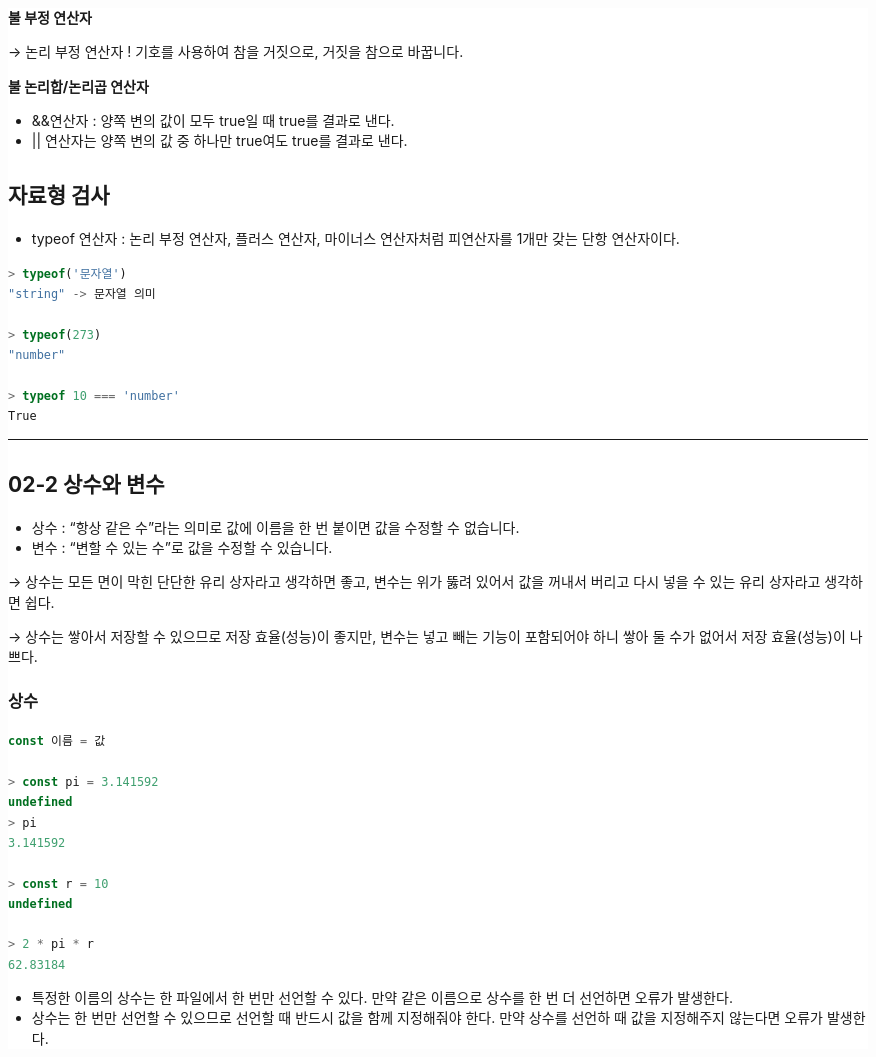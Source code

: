 **불 부정 연산자**

→ 논리 부정 연산자 ! 기호를 사용하여 참을 거짓으로, 거짓을 참으로 바꿉니다.

**불 논리합/논리곱 연산자**

- &&연산자 : 양쪽 변의 값이 모두 true일 때 true를 결과로 낸다.
- || 연산자는 양쪽 변의 값 중 하나만 true여도 true를 결과로 낸다.

## 자료형 검사

- typeof 연산자 : 논리 부정 연산자, 플러스 연산자, 마이너스 연산자처럼 피연산자를 1개만 갖는 단항 연산자이다.

```jsx
> typeof('문자열')
"string" -> 문자열 의미

> typeof(273)
"number"

> typeof 10 === 'number'
True
```

---

## 02-2 상수와 변수

- 상수 : “항상 같은 수”라는 의미로 값에 이름을 한 번 붙이면 값을 수정할 수 없습니다.
- 변수 : “변할 수 있는 수”로 값을 수정할 수 있습니다.

→ 상수는 모든 면이 막힌 단단한 유리 상자라고 생각하면 좋고, 변수는 위가 뚫려 있어서 값을 꺼내서 버리고 다시 넣을 수 있는 유리 상자라고 생각하면 쉽다.

→ 상수는 쌓아서 저장할 수 있으므로 저장 효율(성능)이 좋지만, 변수는 넣고 빼는 기능이 포함되어야 하니 쌓아 둘 수가 없어서 저장 효율(성능)이 나쁘다.

### 상수

```jsx
const 이름 = 값

> const pi = 3.141592
undefined
> pi
3.141592

> const r = 10
undefined

> 2 * pi * r
62.83184
```

- 특정한 이름의 상수는 한 파일에서 한 번만 선언할 수 있다. 만약 같은 이름으로 상수를 한 번 더 선언하면 오류가 발생한다.
- 상수는 한 번만 선언할 수 있으므로 선언할 때 반드시 값을 함께 지정해줘야 한다. 만약 상수를 선언하 때 값을 지정해주지 않는다면 오류가 발생한다.
